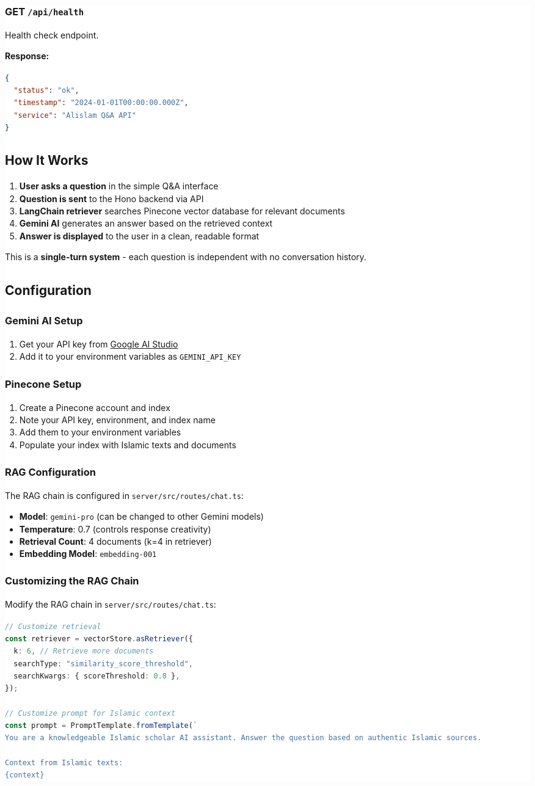 ### GET `/api/health`

Health check endpoint.

**Response:**

```json
{
  "status": "ok",
  "timestamp": "2024-01-01T00:00:00.000Z",
  "service": "Alislam Q&A API"
}
```

## How It Works

1. **User asks a question** in the simple Q&A interface
2. **Question is sent** to the Hono backend via API
3. **LangChain retriever** searches Pinecone vector database for relevant documents
4. **Gemini AI** generates an answer based on the retrieved context
5. **Answer is displayed** to the user in a clean, readable format

This is a **single-turn system** - each question is independent with no conversation history.

## Configuration

### Gemini AI Setup

1. Get your API key from [Google AI Studio](https://makersuite.google.com/app/apikey)
2. Add it to your environment variables as `GEMINI_API_KEY`

### Pinecone Setup

1. Create a Pinecone account and index
2. Note your API key, environment, and index name
3. Add them to your environment variables
4. Populate your index with Islamic texts and documents

### RAG Configuration

The RAG chain is configured in `server/src/routes/chat.ts`:

- **Model**: `gemini-pro` (can be changed to other Gemini models)
- **Temperature**: 0.7 (controls response creativity)
- **Retrieval Count**: 4 documents (k=4 in retriever)
- **Embedding Model**: `embedding-001`

### Customizing the RAG Chain

Modify the RAG chain in `server/src/routes/chat.ts`:

```typescript
// Customize retrieval
const retriever = vectorStore.asRetriever({
  k: 6, // Retrieve more documents
  searchType: "similarity_score_threshold",
  searchKwargs: { scoreThreshold: 0.8 },
});

// Customize prompt for Islamic context
const prompt = PromptTemplate.fromTemplate(`
You are a knowledgeable Islamic scholar AI assistant. Answer the question based on authentic Islamic sources.

Context from Islamic texts:
{context}
```